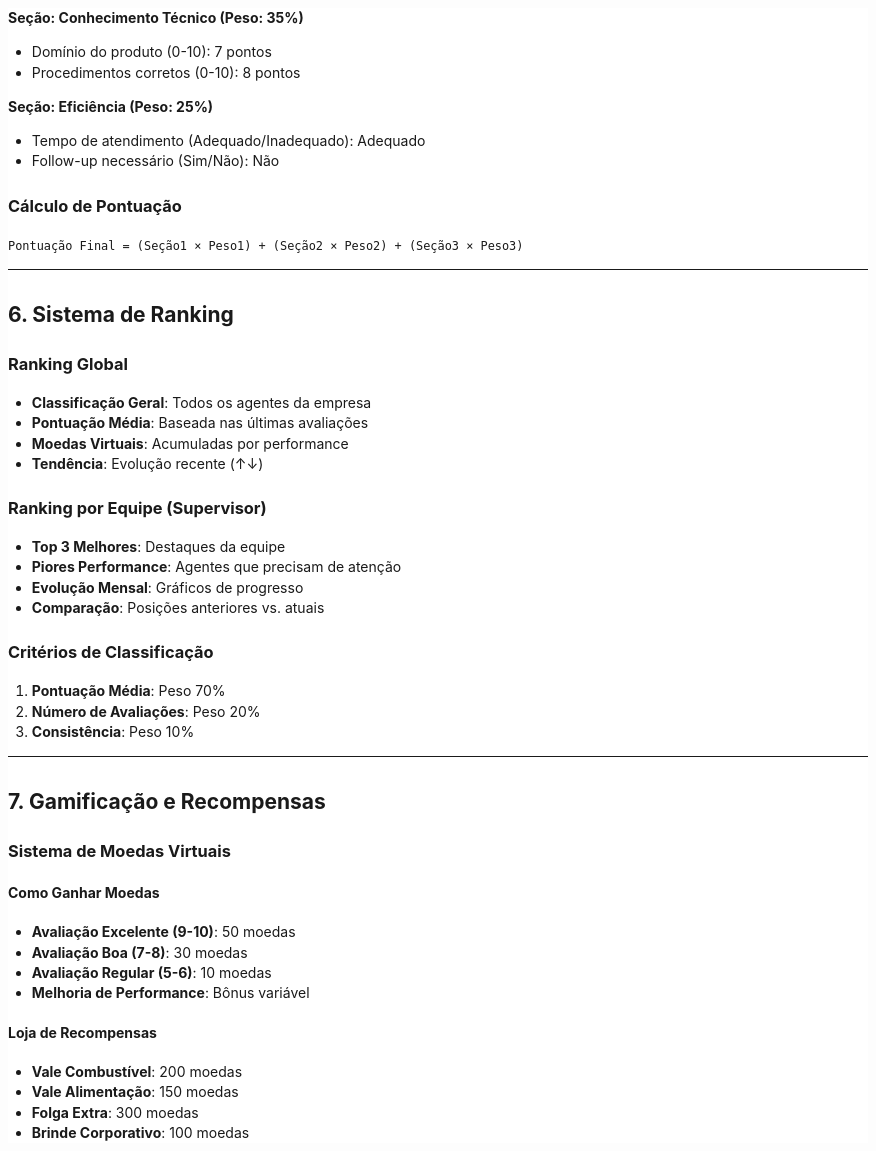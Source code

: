 **Seção: Conhecimento Técnico (Peso: 35%)**
- Domínio do produto (0-10): 7 pontos
- Procedimentos corretos (0-10): 8 pontos

**Seção: Eficiência (Peso: 25%)**
- Tempo de atendimento (Adequado/Inadequado): Adequado
- Follow-up necessário (Sim/Não): Não

### Cálculo de Pontuação

```
Pontuação Final = (Seção1 × Peso1) + (Seção2 × Peso2) + (Seção3 × Peso3)
```

---

## 6. Sistema de Ranking

### Ranking Global
- **Classificação Geral**: Todos os agentes da empresa
- **Pontuação Média**: Baseada nas últimas avaliações
- **Moedas Virtuais**: Acumuladas por performance
- **Tendência**: Evolução recente (↑↓)

### Ranking por Equipe (Supervisor)
- **Top 3 Melhores**: Destaques da equipe
- **Piores Performance**: Agentes que precisam de atenção
- **Evolução Mensal**: Gráficos de progresso
- **Comparação**: Posições anteriores vs. atuais

### Critérios de Classificação
1. **Pontuação Média**: Peso 70%
2. **Número de Avaliações**: Peso 20%
3. **Consistência**: Peso 10%

---

## 7. Gamificação e Recompensas

### Sistema de Moedas Virtuais

#### Como Ganhar Moedas
- **Avaliação Excelente (9-10)**: 50 moedas
- **Avaliação Boa (7-8)**: 30 moedas
- **Avaliação Regular (5-6)**: 10 moedas
- **Melhoria de Performance**: Bônus variável

#### Loja de Recompensas
- **Vale Combustível**: 200 moedas
- **Vale Alimentação**: 150 moedas
- **Folga Extra**: 300 moedas
- **Brinde Corporativo**: 100 moedas
